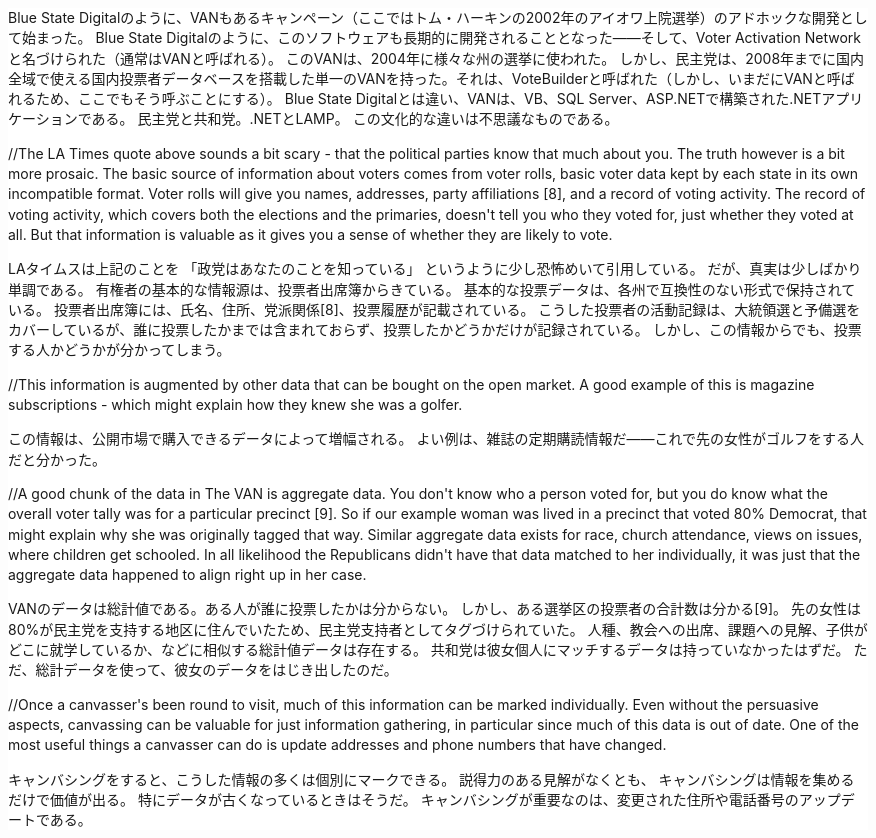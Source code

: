 Blue State Digitalのように、VANもあるキャンペーン（ここではトム・ハーキンの2002年のアイオワ上院選挙）のアドホックな開発として始まった。
Blue State Digitalのように、このソフトウェアも長期的に開発されることとなった——そして、Voter Activation Networkと名づけられた（通常はVANと呼ばれる）。
このVANは、2004年に様々な州の選挙に使われた。
しかし、民主党は、2008年までに国内全域で使える国内投票者データベースを搭載した単一のVANを持った。それは、VoteBuilderと呼ばれた（しかし、いまだにVANと呼ばれるため、ここでもそう呼ぶことにする）。
Blue State Digitalとは違い、VANは、VB、SQL Server、ASP.NETで構築された.NETアプリケーションである。
民主党と共和党。.NETとLAMP。
この文化的な違いは不思議なものである。

//The LA Times quote above sounds a bit scary - that the political parties know that much about you. The truth however is a bit more prosaic. The basic source of information about voters comes from voter rolls, basic voter data kept by each state in its own incompatible format. Voter rolls will give you names, addresses, party affiliations [8], and a record of voting activity. The record of voting activity, which covers both the elections and the primaries, doesn't tell you who they voted for, just whether they voted at all. But that information is valuable as it gives you a sense of whether they are likely to vote.

LAタイムスは上記のことを
「政党はあなたのことを知っている」
というように少し恐怖めいて引用している。
だが、真実は少しばかり単調である。
有権者の基本的な情報源は、投票者出席簿からきている。
基本的な投票データは、各州で互換性のない形式で保持されている。
投票者出席簿には、氏名、住所、党派関係[8]、投票履歴が記載されている。
こうした投票者の活動記録は、大統領選と予備選をカバーしているが、誰に投票したかまでは含まれておらず、投票したかどうかだけが記録されている。
しかし、この情報からでも、投票する人かどうかが分かってしまう。

//This information is augmented by other data that can be bought on the open market. A good example of this is magazine subscriptions - which might explain how they knew she was a golfer.

この情報は、公開市場で購入できるデータによって増幅される。
よい例は、雑誌の定期購読情報だ——これで先の女性がゴルフをする人だと分かった。

//A good chunk of the data in The VAN is aggregate data. You don't know who a person voted for, but you do know what the overall voter tally was for a particular precinct [9]. So if our example woman was lived in a precinct that voted 80% Democrat, that might explain why she was originally tagged that way. Similar aggregate data exists for race, church attendance, views on issues, where children get schooled. In all likelihood the Republicans didn't have that data matched to her individually, it was just that the aggregate data happened to align right up in her case.

VANのデータは総計値である。ある人が誰に投票したかは分からない。
しかし、ある選挙区の投票者の合計数は分かる[9]。
先の女性は80%が民主党を支持する地区に住んでいたため、民主党支持者としてタグづけられていた。
人種、教会への出席、課題への見解、子供がどこに就学しているか、などに相似する総計値データは存在する。
共和党は彼女個人にマッチするデータは持っていなかったはずだ。
ただ、総計データを使って、彼女のデータをはじき出したのだ。

//Once a canvasser's been round to visit, much of this information can be marked individually. Even without the persuasive aspects, canvassing can be valuable for just information gathering, in particular since much of this data is out of date. One of the most useful things a canvasser can do is update addresses and phone numbers that have changed.

キャンバシングをすると、こうした情報の多くは個別にマークできる。
説得力のある見解がなくとも、
キャンバシングは情報を集めるだけで価値が出る。
特にデータが古くなっているときはそうだ。
キャンバシングが重要なのは、変更された住所や電話番号のアップデートである。
